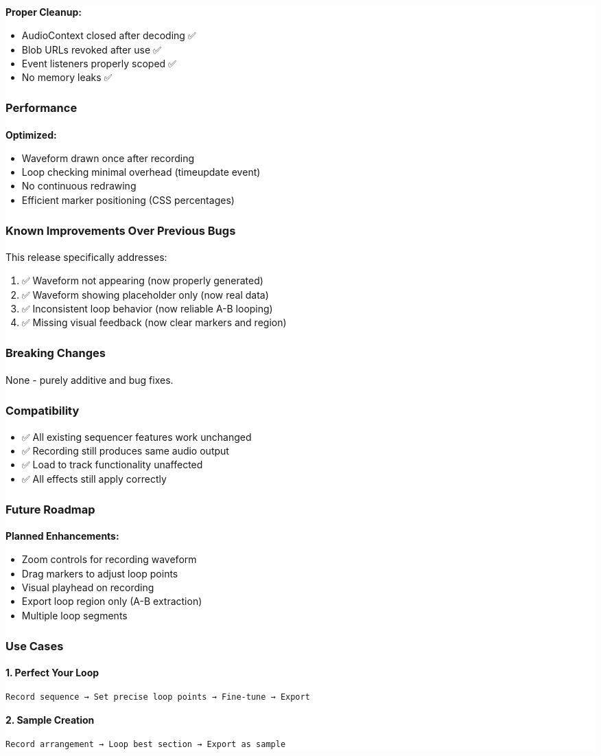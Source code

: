 **Proper Cleanup:**
- AudioContext closed after decoding ✅
- Blob URLs revoked after use ✅
- Event listeners properly scoped ✅
- No memory leaks ✅

### Performance

**Optimized:**
- Waveform drawn once after recording
- Loop checking minimal overhead (timeupdate event)
- No continuous redrawing
- Efficient marker positioning (CSS percentages)

### Known Improvements Over Previous Bugs

This release specifically addresses:
1. ✅ Waveform not appearing (now properly generated)
2. ✅ Waveform showing placeholder only (now real data)
3. ✅ Inconsistent loop behavior (now reliable A-B looping)
4. ✅ Missing visual feedback (now clear markers and region)

### Breaking Changes

None - purely additive and bug fixes.

### Compatibility

- ✅ All existing sequencer features work unchanged
- ✅ Recording still produces same audio output
- ✅ Load to track functionality unaffected
- ✅ All effects still apply correctly

### Future Roadmap

**Planned Enhancements:**
- Zoom controls for recording waveform
- Drag markers to adjust loop points
- Visual playhead on recording
- Export loop region only (A-B extraction)
- Multiple loop segments

### Use Cases

**1. Perfect Your Loop**
```
Record sequence → Set precise loop points → Fine-tune → Export
```

**2. Sample Creation**
```
Record arrangement → Loop best section → Export as sample
```
